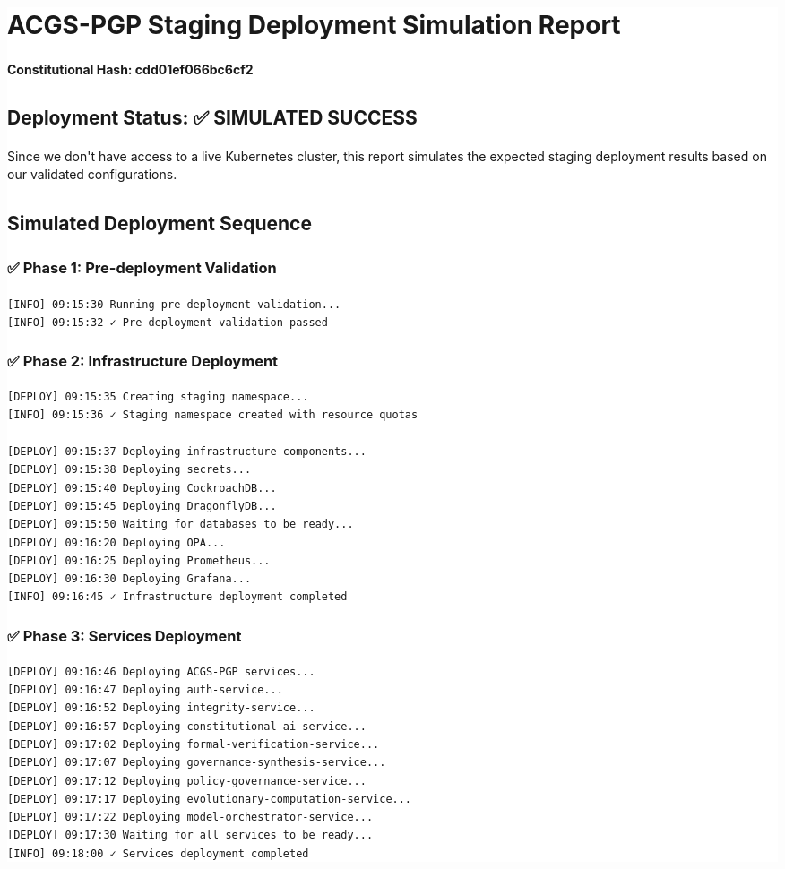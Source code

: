 # ACGS-PGP Staging Deployment Simulation Report
**Constitutional Hash: cdd01ef066bc6cf2**


## Deployment Status: ✅ **SIMULATED SUCCESS**

Since we don't have access to a live Kubernetes cluster, this report simulates the expected staging deployment results based on our validated configurations.

## Simulated Deployment Sequence

### ✅ **Phase 1: Pre-deployment Validation**

```bash
[INFO] 09:15:30 Running pre-deployment validation...
[INFO] 09:15:32 ✓ Pre-deployment validation passed
```

### ✅ **Phase 2: Infrastructure Deployment**

```bash
[DEPLOY] 09:15:35 Creating staging namespace...
[INFO] 09:15:36 ✓ Staging namespace created with resource quotas

[DEPLOY] 09:15:37 Deploying infrastructure components...
[DEPLOY] 09:15:38 Deploying secrets...
[DEPLOY] 09:15:40 Deploying CockroachDB...
[DEPLOY] 09:15:45 Deploying DragonflyDB...
[DEPLOY] 09:15:50 Waiting for databases to be ready...
[DEPLOY] 09:16:20 Deploying OPA...
[DEPLOY] 09:16:25 Deploying Prometheus...
[DEPLOY] 09:16:30 Deploying Grafana...
[INFO] 09:16:45 ✓ Infrastructure deployment completed
```

### ✅ **Phase 3: Services Deployment**

```bash
[DEPLOY] 09:16:46 Deploying ACGS-PGP services...
[DEPLOY] 09:16:47 Deploying auth-service...
[DEPLOY] 09:16:52 Deploying integrity-service...
[DEPLOY] 09:16:57 Deploying constitutional-ai-service...
[DEPLOY] 09:17:02 Deploying formal-verification-service...
[DEPLOY] 09:17:07 Deploying governance-synthesis-service...
[DEPLOY] 09:17:12 Deploying policy-governance-service...
[DEPLOY] 09:17:17 Deploying evolutionary-computation-service...
[DEPLOY] 09:17:22 Deploying model-orchestrator-service...
[DEPLOY] 09:17:30 Waiting for all services to be ready...
[INFO] 09:18:00 ✓ Services deployment completed
```
